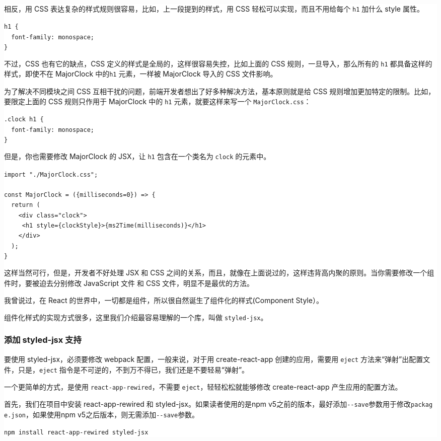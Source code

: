 相反，用 CSS 表达复杂的样式规则很容易，比如，上一段提到的样式，用 CSS 轻松可以实现，而且不用给每个 `h1` 加什么 style 属性。

```
h1 {
  font-family: monospace;
}

```

不过，CSS 也有它的缺点，CSS 定义的样式是全局的，这样很容易失控，比如上面的 CSS 规则，一旦导入，那么所有的 `h1` 都具备这样的样式，即使不在 MajorClock 中的`h1` 元素，一样被 MajorClock 导入的 CSS 文件影响。

为了解决不同模块之间 CSS 互相干扰的问题，前端开发者想出了好多种解决方法，基本原则就是给 CSS 规则增加更加特定的限制。比如，要限定上面的 CSS 规则只作用于 MajorClock 中的 `h1` 元素，就要这样来写一个 `MajorClock.css`：

```
.clock h1 {
  font-family: monospace;
}

```

但是，你也需要修改 MajorClock 的 JSX，让 `h1` 包含在一个类名为 `clock` 的元素中。

```
import "./MajorClock.css";

const MajorClock = ({milliseconds=0}) => {
  return (
    <div class="clock">
     <h1 style={clockStyle}>{ms2Time(milliseconds)}</h1>
    </div>
  );
}

```

这样当然可行，但是，开发者不好处理 JSX 和 CSS 之间的关系，而且，就像在上面说过的，这样违背高内聚的原则。当你需要修改一个组件时，要被迫去分别修改 JavaScript 文件 和 CSS 文件，明显不是最优的方法。

我曾说过，在 React 的世界中，一切都是组件，所以很自然诞生了组件化的样式(Component Style）。

组件化样式的实现方式很多，这里我们介绍最容易理解的一个库，叫做 `styled-jsx`。

### 添加 styled-jsx 支持

要使用 styled-jsx，必须要修改 webpack 配置，一般来说，对于用 create-react-app 创建的应用，需要用 `eject` 方法来“弹射”出配置文件，只是，`eject` 指令是不可逆的，不到万不得已，我们还是不要轻易“弹射”。

一个更简单的方式，是使用 `react-app-rewired`，不需要 `eject`，轻轻松松就能够修改 create-react-app 产生应用的配置方法。

首先，我们在项目中安装 react-app-rewired 和 styled-jsx。如果读者使用的是npm v5之前的版本，最好添加`--save`参数用于修改`package.json`，如果使用npm v5之后版本，则无需添加`--save`参数。

```
npm install react-app-rewired styled-jsx

```
